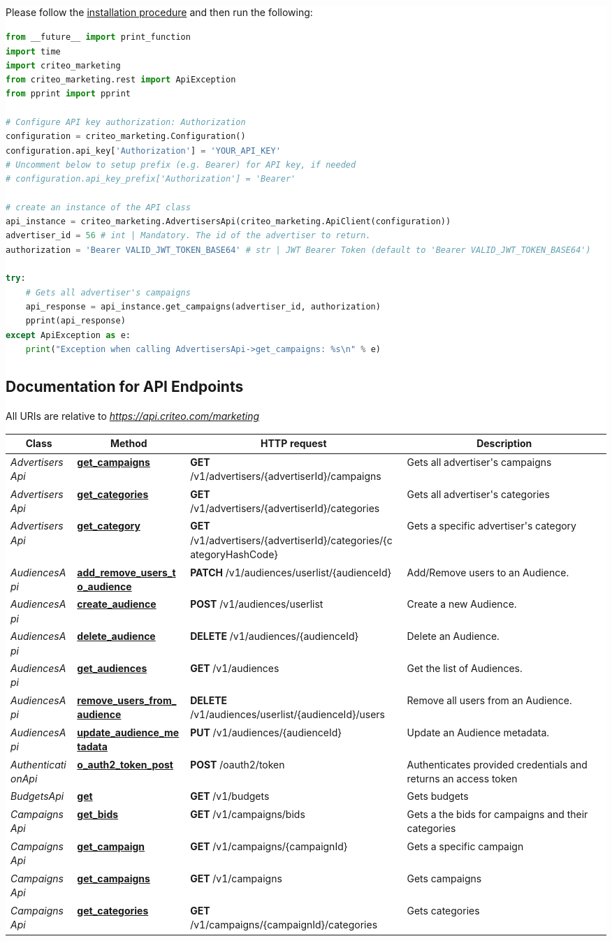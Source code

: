 Please follow the [installation procedure](#installation--usage) and then run the following:

```python
from __future__ import print_function
import time
import criteo_marketing
from criteo_marketing.rest import ApiException
from pprint import pprint

# Configure API key authorization: Authorization
configuration = criteo_marketing.Configuration()
configuration.api_key['Authorization'] = 'YOUR_API_KEY'
# Uncomment below to setup prefix (e.g. Bearer) for API key, if needed
# configuration.api_key_prefix['Authorization'] = 'Bearer'

# create an instance of the API class
api_instance = criteo_marketing.AdvertisersApi(criteo_marketing.ApiClient(configuration))
advertiser_id = 56 # int | Mandatory. The id of the advertiser to return.
authorization = 'Bearer VALID_JWT_TOKEN_BASE64' # str | JWT Bearer Token (default to 'Bearer VALID_JWT_TOKEN_BASE64')

try:
    # Gets all advertiser's campaigns
    api_response = api_instance.get_campaigns(advertiser_id, authorization)
    pprint(api_response)
except ApiException as e:
    print("Exception when calling AdvertisersApi->get_campaigns: %s\n" % e)

```

## Documentation for API Endpoints

All URIs are relative to *https://api.criteo.com/marketing*

Class | Method | HTTP request | Description
------------ | ------------- | ------------- | -------------
*AdvertisersApi* | [**get_campaigns**](docs/AdvertisersApi.md#get_campaigns) | **GET** /v1/advertisers/{advertiserId}/campaigns | Gets all advertiser&#39;s campaigns
*AdvertisersApi* | [**get_categories**](docs/AdvertisersApi.md#get_categories) | **GET** /v1/advertisers/{advertiserId}/categories | Gets all advertiser&#39;s categories
*AdvertisersApi* | [**get_category**](docs/AdvertisersApi.md#get_category) | **GET** /v1/advertisers/{advertiserId}/categories/{categoryHashCode} | Gets a specific advertiser&#39;s category
*AudiencesApi* | [**add_remove_users_to_audience**](docs/AudiencesApi.md#add_remove_users_to_audience) | **PATCH** /v1/audiences/userlist/{audienceId} | Add/Remove users to an Audience.
*AudiencesApi* | [**create_audience**](docs/AudiencesApi.md#create_audience) | **POST** /v1/audiences/userlist | Create a new Audience.
*AudiencesApi* | [**delete_audience**](docs/AudiencesApi.md#delete_audience) | **DELETE** /v1/audiences/{audienceId} | Delete an Audience.
*AudiencesApi* | [**get_audiences**](docs/AudiencesApi.md#get_audiences) | **GET** /v1/audiences | Get the list of Audiences.
*AudiencesApi* | [**remove_users_from_audience**](docs/AudiencesApi.md#remove_users_from_audience) | **DELETE** /v1/audiences/userlist/{audienceId}/users | Remove all users from an Audience.
*AudiencesApi* | [**update_audience_metadata**](docs/AudiencesApi.md#update_audience_metadata) | **PUT** /v1/audiences/{audienceId} | Update an Audience metadata.
*AuthenticationApi* | [**o_auth2_token_post**](docs/AuthenticationApi.md#o_auth2_token_post) | **POST** /oauth2/token | Authenticates provided credentials and returns an access token
*BudgetsApi* | [**get**](docs/BudgetsApi.md#get) | **GET** /v1/budgets | Gets budgets
*CampaignsApi* | [**get_bids**](docs/CampaignsApi.md#get_bids) | **GET** /v1/campaigns/bids | Gets a the bids for campaigns and their categories
*CampaignsApi* | [**get_campaign**](docs/CampaignsApi.md#get_campaign) | **GET** /v1/campaigns/{campaignId} | Gets a specific campaign
*CampaignsApi* | [**get_campaigns**](docs/CampaignsApi.md#get_campaigns) | **GET** /v1/campaigns | Gets campaigns
*CampaignsApi* | [**get_categories**](docs/CampaignsApi.md#get_categories) | **GET** /v1/campaigns/{campaignId}/categories | Gets categories